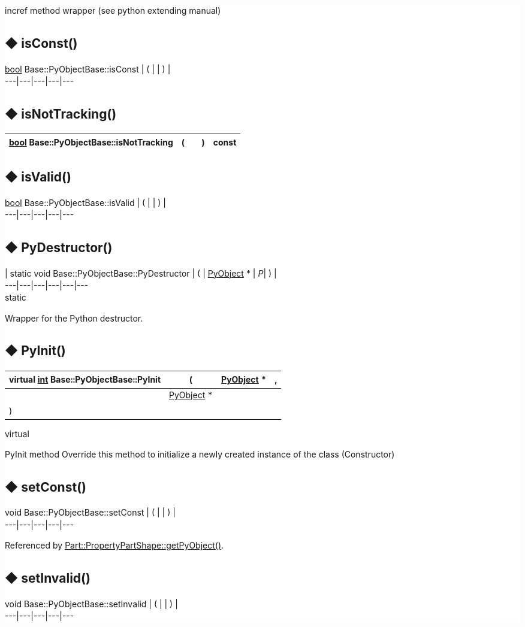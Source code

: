 incref method wrapper (see python extending manual)

## ◆ isConst()

[bool](../../d9/db9/classbool.html) Base::PyObjectBase::isConst  | ( | | ) |   
---|---|---|---|---  
  
## ◆ isNotTracking()

[bool](../../d9/db9/classbool.html) Base::PyObjectBase::isNotTracking  | ( | | ) |  const  
---|---|---|---|---  
  
## ◆ isValid()

[bool](../../d9/db9/classbool.html) Base::PyObjectBase::isValid  | ( | | ) |   
---|---|---|---|---  
  
## ◆ PyDestructor()

| static void Base::PyObjectBase::PyDestructor  | ( | [PyObject](../../df/d1b/classPyObject.html) *  | _P_| ) |   
---|---|---|---|---|---  
static  
  
Wrapper for the Python destructor.

## ◆ PyInit()

| virtual [int](../../d1/da0/classint.html) Base::PyObjectBase::PyInit  | ( | [PyObject](../../df/d1b/classPyObject.html) *  | ,   
---|---|---|---  
|  | [PyObject](../../df/d1b/classPyObject.html) *  |   
| ) | |   
virtual  
  
PyInit method Override this method to initialize a newly created instance of
the class (Constructor)

## ◆ setConst()

void Base::PyObjectBase::setConst  | ( | | ) |   
---|---|---|---|---  
  
Referenced by
[Part::PropertyPartShape::getPyObject()](../../d7/d28/classPart_1_1PropertyPartShape.html#a9881f558fdd16ec00fa7bbdbd9c17158).

## ◆ setInvalid()

void Base::PyObjectBase::setInvalid  | ( | | ) |   
---|---|---|---|---  
  